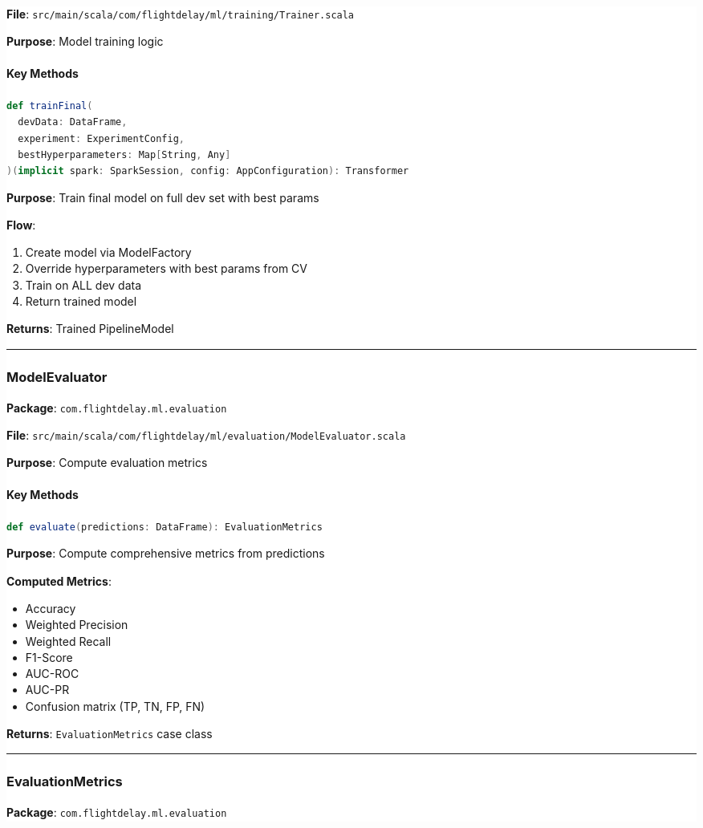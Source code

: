 **File**: `src/main/scala/com/flightdelay/ml/training/Trainer.scala`

**Purpose**: Model training logic

#### Key Methods

```scala
def trainFinal(
  devData: DataFrame,
  experiment: ExperimentConfig,
  bestHyperparameters: Map[String, Any]
)(implicit spark: SparkSession, config: AppConfiguration): Transformer
```

**Purpose**: Train final model on full dev set with best params

**Flow**:
1. Create model via ModelFactory
2. Override hyperparameters with best params from CV
3. Train on ALL dev data
4. Return trained model

**Returns**: Trained PipelineModel

---

### ModelEvaluator

**Package**: `com.flightdelay.ml.evaluation`

**File**: `src/main/scala/com/flightdelay/ml/evaluation/ModelEvaluator.scala`

**Purpose**: Compute evaluation metrics

#### Key Methods

```scala
def evaluate(predictions: DataFrame): EvaluationMetrics
```

**Purpose**: Compute comprehensive metrics from predictions

**Computed Metrics**:
- Accuracy
- Weighted Precision
- Weighted Recall
- F1-Score
- AUC-ROC
- AUC-PR
- Confusion matrix (TP, TN, FP, FN)

**Returns**: `EvaluationMetrics` case class

---

### EvaluationMetrics

**Package**: `com.flightdelay.ml.evaluation`
